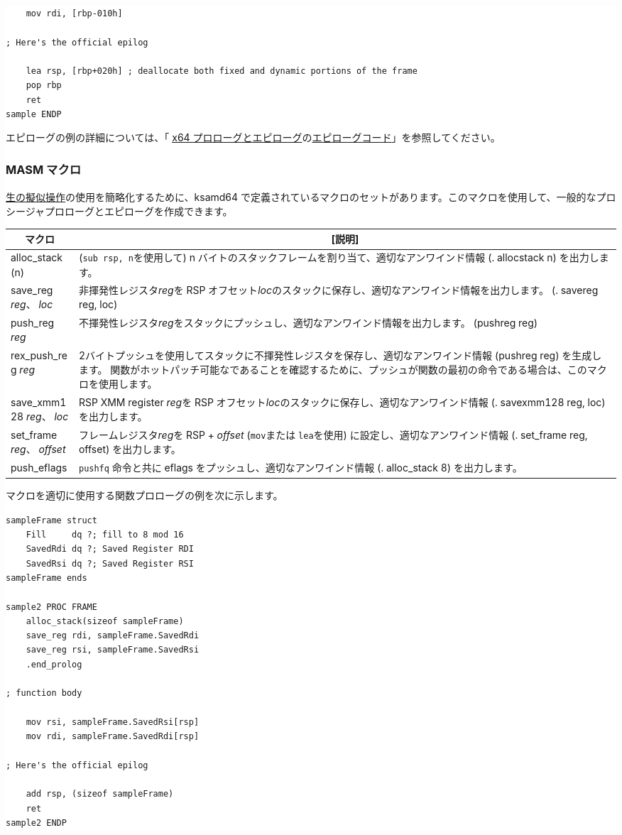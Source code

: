 ```MASM
    mov rdi, [rbp-010h]

; Here's the official epilog

    lea rsp, [rbp+020h] ; deallocate both fixed and dynamic portions of the frame
    pop rbp
    ret
sample ENDP
```

エピローグの例の詳細については、「 [x64 プロローグとエピローグ](prolog-and-epilog.md)の[エピローグコード](prolog-and-epilog.md#epilog-code)」を参照してください。

### <a name="masm-macros"></a>MASM マクロ

[生の擬似操作](#raw-pseudo-operations)の使用を簡略化するために、ksamd64 で定義されているマクロのセットがあります。このマクロを使用して、一般的なプロシージャプロローグとエピローグを作成できます。

|マクロ|[説明]|
|-|-|
|alloc_stack (n)|(`sub rsp, n`を使用して) n バイトのスタックフレームを割り当て、適切なアンワインド情報 (. allocstack n) を出力します。|
|save_reg *reg*、 *loc*|非揮発性レジスタ*reg*を RSP オフセット*loc*のスタックに保存し、適切なアンワインド情報を出力します。 (. savereg reg, loc)|
|push_reg *reg*|不揮発性レジスタ*reg*をスタックにプッシュし、適切なアンワインド情報を出力します。 (pushreg reg)|
|rex_push_reg *reg*|2バイトプッシュを使用してスタックに不揮発性レジスタを保存し、適切なアンワインド情報 (pushreg reg) を生成します。  関数がホットパッチ可能なであることを確認するために、プッシュが関数の最初の命令である場合は、このマクロを使用します。|
|save_xmm128 *reg*、 *loc*|RSP XMM register *reg*を RSP オフセット*loc*のスタックに保存し、適切なアンワインド情報 (. savexmm128 reg, loc) を出力します。|
|set_frame *reg*、 *offset*|フレームレジスタ*reg*を RSP + *offset* (`mov`または `lea`を使用) に設定し、適切なアンワインド情報 (. set_frame reg, offset) を出力します。|
|push_eflags|`pushfq` 命令と共に eflags をプッシュし、適切なアンワインド情報 (. alloc_stack 8) を出力します。|

マクロを適切に使用する関数プロローグの例を次に示します。

```MASM
sampleFrame struct
    Fill     dq ?; fill to 8 mod 16
    SavedRdi dq ?; Saved Register RDI
    SavedRsi dq ?; Saved Register RSI
sampleFrame ends

sample2 PROC FRAME
    alloc_stack(sizeof sampleFrame)
    save_reg rdi, sampleFrame.SavedRdi
    save_reg rsi, sampleFrame.SavedRsi
    .end_prolog

; function body

    mov rsi, sampleFrame.SavedRsi[rsp]
    mov rdi, sampleFrame.SavedRdi[rsp]

; Here's the official epilog

    add rsp, (sizeof sampleFrame)
    ret
sample2 ENDP
```

